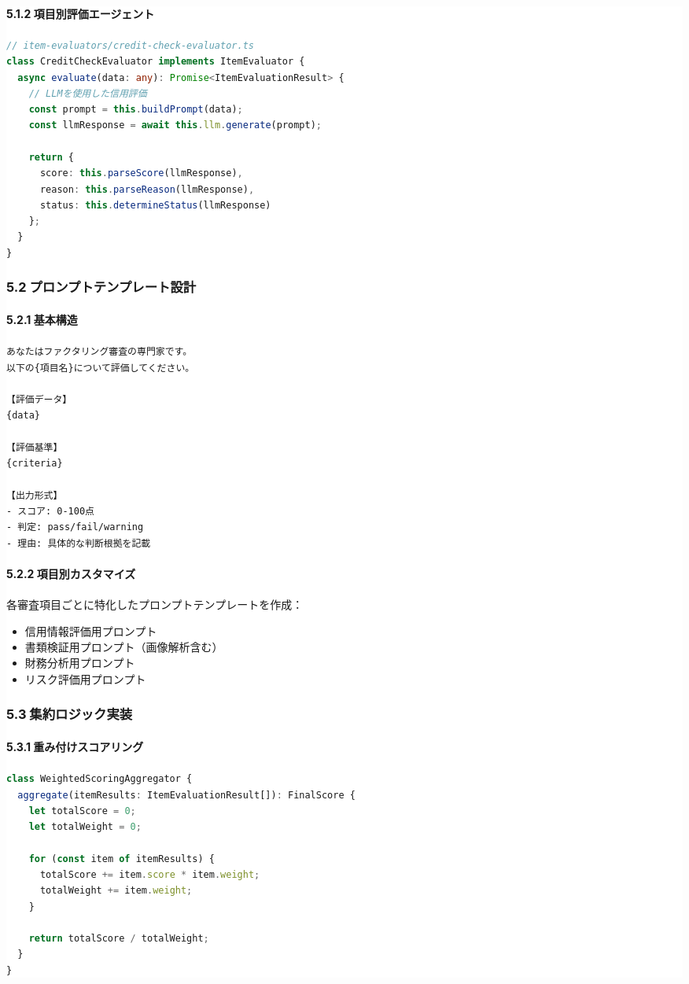 #### 5.1.2 項目別評価エージェント
```typescript
// item-evaluators/credit-check-evaluator.ts
class CreditCheckEvaluator implements ItemEvaluator {
  async evaluate(data: any): Promise<ItemEvaluationResult> {
    // LLMを使用した信用評価
    const prompt = this.buildPrompt(data);
    const llmResponse = await this.llm.generate(prompt);
    
    return {
      score: this.parseScore(llmResponse),
      reason: this.parseReason(llmResponse),
      status: this.determineStatus(llmResponse)
    };
  }
}
```

### 5.2 プロンプトテンプレート設計

#### 5.2.1 基本構造
```
あなたはファクタリング審査の専門家です。
以下の{項目名}について評価してください。

【評価データ】
{data}

【評価基準】
{criteria}

【出力形式】
- スコア: 0-100点
- 判定: pass/fail/warning
- 理由: 具体的な判断根拠を記載
```

#### 5.2.2 項目別カスタマイズ
各審査項目ごとに特化したプロンプトテンプレートを作成：
- 信用情報評価用プロンプト
- 書類検証用プロンプト（画像解析含む）
- 財務分析用プロンプト
- リスク評価用プロンプト

### 5.3 集約ロジック実装

#### 5.3.1 重み付けスコアリング
```typescript
class WeightedScoringAggregator {
  aggregate(itemResults: ItemEvaluationResult[]): FinalScore {
    let totalScore = 0;
    let totalWeight = 0;
    
    for (const item of itemResults) {
      totalScore += item.score * item.weight;
      totalWeight += item.weight;
    }
    
    return totalScore / totalWeight;
  }
}
```
